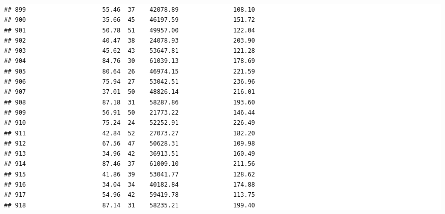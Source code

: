     ## 899                     55.46  37    42078.89               108.10
    ## 900                     35.66  45    46197.59               151.72
    ## 901                     50.78  51    49957.00               122.04
    ## 902                     40.47  38    24078.93               203.90
    ## 903                     45.62  43    53647.81               121.28
    ## 904                     84.76  30    61039.13               178.69
    ## 905                     80.64  26    46974.15               221.59
    ## 906                     75.94  27    53042.51               236.96
    ## 907                     37.01  50    48826.14               216.01
    ## 908                     87.18  31    58287.86               193.60
    ## 909                     56.91  50    21773.22               146.44
    ## 910                     75.24  24    52252.91               226.49
    ## 911                     42.84  52    27073.27               182.20
    ## 912                     67.56  47    50628.31               109.98
    ## 913                     34.96  42    36913.51               160.49
    ## 914                     87.46  37    61009.10               211.56
    ## 915                     41.86  39    53041.77               128.62
    ## 916                     34.04  34    40182.84               174.88
    ## 917                     54.96  42    59419.78               113.75
    ## 918                     87.14  31    58235.21               199.40